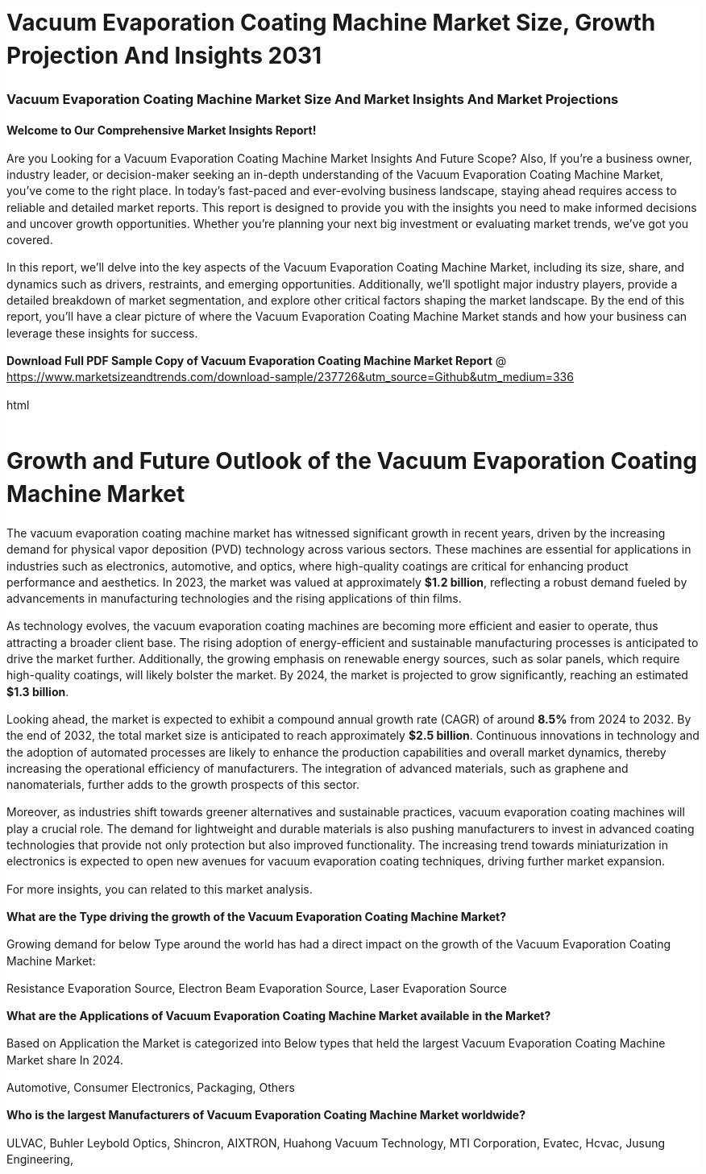 <h1> Vacuum Evaporation Coating Machine Market Size, Growth Projection And Insights 2031</h1><div class="" data-test-id=""><h3><span class="">Vacuum Evaporation Coating Machine Market Size And Market Insights And Market Projections</span></h3></div><div class="" data-test-id=""><p><strong>Welcome to Our Comprehensive Market Insights Report!</strong></p><p>Are you Looking for a Vacuum Evaporation Coating Machine Market Insights And Future Scope? Also, If you&rsquo;re a business owner, industry leader, or decision-maker seeking an in-depth understanding of the Vacuum Evaporation Coating Machine Market, you&rsquo;ve come to the right place. In today&rsquo;s fast-paced and ever-evolving business landscape, staying ahead requires access to reliable and detailed market reports. This report is designed to provide you with the insights you need to make informed decisions and uncover growth opportunities. Whether you&rsquo;re planning your next big investment or evaluating market trends, we&rsquo;ve got you covered.</p><p>In this report, we&rsquo;ll delve into the key aspects of the Vacuum Evaporation Coating Machine Market, including its size, share, and dynamics such as drivers, restraints, and emerging opportunities. Additionally, we&rsquo;ll spotlight major industry players, provide a detailed breakdown of market segmentation, and explore other critical factors shaping the market landscape. By the end of this report, you&rsquo;ll have a clear picture of where the Vacuum Evaporation Coating Machine Market stands and how your business can leverage these insights for success.</p><p><strong>Download Full PDF Sample Copy of Vacuum Evaporation Coating Machine Market Report</strong> @ <a href="https://www.marketsizeandtrends.com/download-sample/237726&utm_source=Github&utm_medium=336" target="_blank">https://www.marketsizeandtrends.com/download-sample/237726&utm_source=Github&utm_medium=336</a></p></div><div class="" data-test-id=""><p><span class="">html<!DOCTYPE html><html lang="en"><head>    <meta charset="UTF-8">    <meta name="viewport" content="width=device-width, initial-scale=1.0">    <title>Vacuum Evaporation Coating Machine Market Analysis</title></head><body>    <h1>Growth and Future Outlook of the Vacuum Evaporation Coating Machine Market</h1>    <p>The vacuum evaporation coating machine market has witnessed significant growth in recent years, driven by the increasing demand for physical vapor deposition (PVD) technology across various sectors. These machines are essential for applications in industries such as electronics, automotive, and optics, where high-quality coatings are critical for enhancing product performance and aesthetics. In 2023, the market was valued at approximately <strong>$1.2 billion</strong>, reflecting a robust demand fueled by advancements in manufacturing technologies and the rising applications of thin films.</p>    <p>As technology evolves, the vacuum evaporation coating machines are becoming more efficient and easier to operate, thus attracting a broader client base. The rising adoption of energy-efficient and sustainable manufacturing processes is anticipated to drive the market further. Additionally, the growing emphasis on renewable energy sources, such as solar panels, which require high-quality coatings, will likely bolster the market. By 2024, the market is projected to grow significantly, reaching an estimated <strong>$1.3 billion</strong>.</p>    <p>Looking ahead, the market is expected to exhibit a compound annual growth rate (CAGR) of around <strong>8.5%</strong> from 2024 to 2032. By the end of 2032, the total market size is anticipated to reach approximately <strong>$2.5 billion</strong>. Continuous innovations in technology and the adoption of automated processes are likely to enhance the production capabilities and overall market dynamics, thereby increasing the operational efficiency of manufacturers. The integration of advanced materials, such as graphene and nanomaterials, further adds to the growth prospects of this sector.</p>    <p>Moreover, as industries shift towards greener alternatives and sustainable practices, vacuum evaporation coating machines will play a crucial role. The demand for lightweight and durable materials is also pushing manufacturers to invest in advanced coating technologies that provide not only protection but also improved functionality. The increasing trend towards miniaturization in electronics is expected to open new avenues for vacuum evaporation coating techniques, driving further market expansion.</p>    <p>For more insights, you can <strong></strong> related to this market analysis.</p></body></html></span></p><p><strong><span class="">What are the&nbsp;Type driving the growth of the Vacuum Evaporation Coating Machine Market?</span></strong></p></div><div class="" data-test-id=""><p><span class="">Growing demand for below Type around the world has had a direct impact on the growth of the Vacuum Evaporation Coating Machine Market:</span></p></div><div class="" data-test-id=""><p>Resistance Evaporation Source, Electron Beam Evaporation Source, Laser Evaporation Source</p><p><span class=""><strong>What are the&nbsp;Applications&nbsp;of Vacuum Evaporation Coating Machine Market available in the Market?</strong></span></p></div><div class="" data-test-id=""><p><span class="">Based on Application the Market is categorized into Below types that held the largest Vacuum Evaporation Coating Machine Market share In 2024.</span></p></div><div class="" data-test-id=""><p><span class="">Automotive, Consumer Electronics, Packaging, Others</span></p><p><span class=""><strong>Who is the largest Manufacturers of Vacuum Evaporation Coating Machine Market worldwide?</strong></span></p></div><div class="" data-test-id=""><p><span class="">ULVAC, Buhler Leybold Optics, Shincron, AIXTRON, Huahong Vacuum Technology, MTI Corporation, Evatec, Hcvac, Jusung Engineering,